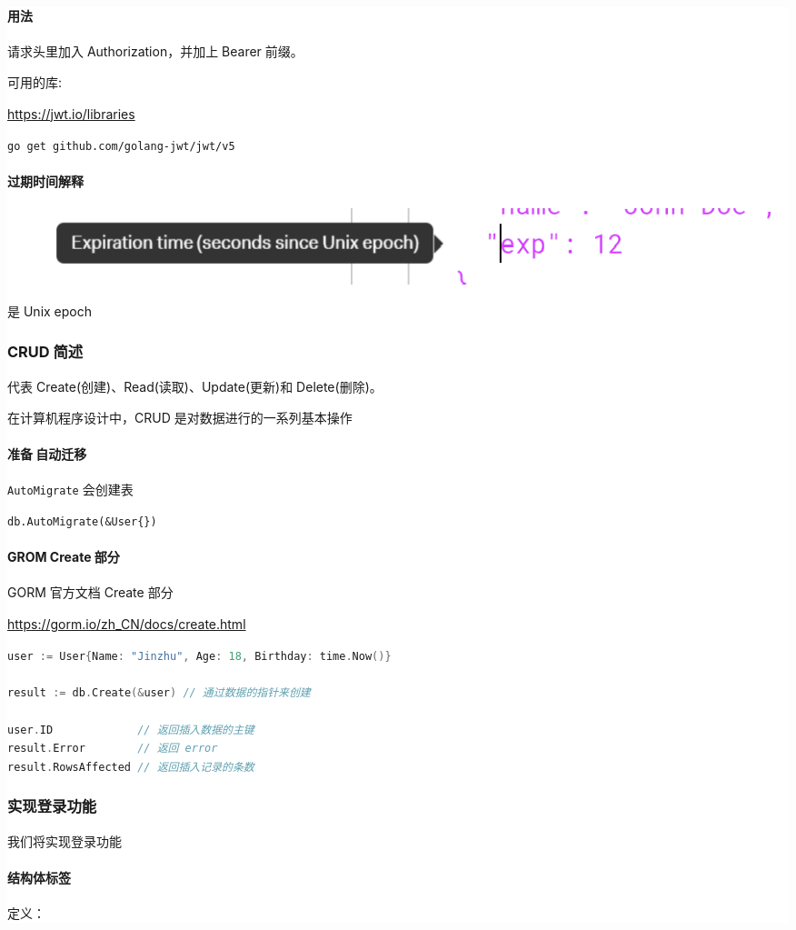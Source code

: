 #### 用法

请求头里加入 Authorization，并加上 Bearer 前缀。

可用的库:

<https://jwt.io/libraries>

```bash
go get github.com/golang-jwt/jwt/v5
```

#### 过期时间解释

![exp_exp](image-3.png)

是 Unix epoch

### CRUD 简述

代表 Create(创建)、Read(读取)、Update(更新)和 Delete(删除)。

在计算机程序设计中，CRUD 是对数据进行的一系列基本操作

#### 准备 自动迁移

`AutoMigrate` 会创建表

`db.AutoMigrate(&User{})`

#### GROM Create 部分

GORM 官方文档 Create 部分

<https://gorm.io/zh_CN/docs/create.html>

```go
user := User{Name: "Jinzhu", Age: 18, Birthday: time.Now()}

result := db.Create(&user) // 通过数据的指针来创建

user.ID             // 返回插入数据的主键
result.Error        // 返回 error
result.RowsAffected // 返回插入记录的条数
```

### 实现登录功能

我们将实现登录功能

#### 结构体标签

定义：
